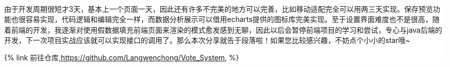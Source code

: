 由于开发周期很短才3天，基本上一个页面一天，因此还有许多不完美的地方可以完善，比如移动适配完全可以用两三天实现。保存预览功能也很容易实现，代码逻辑和编辑完全一样，而数据分析展示可以借用echarts提供的图标库完美实现。至于设置界面难度也不是很高，随着前端的开发，我逐渐对使用假数据填充前端页面来渲染的模式愈发感到无聊，因此以后会暂停前端项目的学习和尝试，专心与java后端的开发，下一次项目实战应该就可以实现接口的调用了。那么本次分享就告于段落啦！如果您比较感兴趣，不妨点个小小的star哦~

{% link 前往仓库,https://github.com/Langwenchong/Vote_System, %}